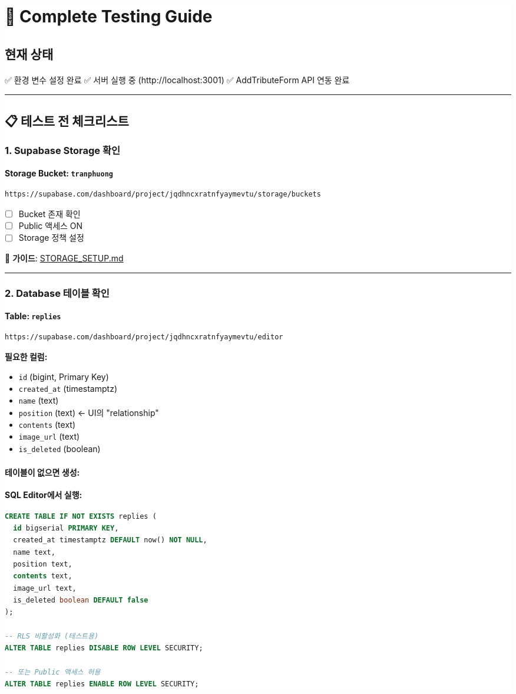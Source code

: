 # 🧪 Complete Testing Guide

## 현재 상태

✅ 환경 변수 설정 완료
✅ 서버 실행 중 (http://localhost:3001)
✅ AddTributeForm API 연동 완료

---

## 📋 테스트 전 체크리스트

### 1. Supabase Storage 확인

**Storage Bucket: `tranphuong`**

```
https://supabase.com/dashboard/project/jqdhncxratnfyaymevtu/storage/buckets
```

- [ ] Bucket 존재 확인
- [ ] Public 액세스 ON
- [ ] Storage 정책 설정

📘 **가이드**: [STORAGE_SETUP.md](STORAGE_SETUP.md)

---

### 2. Database 테이블 확인

**Table: `replies`**

```
https://supabase.com/dashboard/project/jqdhncxratnfyaymevtu/editor
```

**필요한 컬럼:**
- `id` (bigint, Primary Key)
- `created_at` (timestamptz)
- `name` (text)
- `position` (text) ← UI의 "relationship"
- `contents` (text)
- `image_url` (text)
- `is_deleted` (boolean)

#### 테이블이 없으면 생성:

**SQL Editor에서 실행:**

```sql
CREATE TABLE IF NOT EXISTS replies (
  id bigserial PRIMARY KEY,
  created_at timestamptz DEFAULT now() NOT NULL,
  name text,
  position text,
  contents text,
  image_url text,
  is_deleted boolean DEFAULT false
);

-- RLS 비활성화 (테스트용)
ALTER TABLE replies DISABLE ROW LEVEL SECURITY;

-- 또는 Public 액세스 허용
ALTER TABLE replies ENABLE ROW LEVEL SECURITY;

```